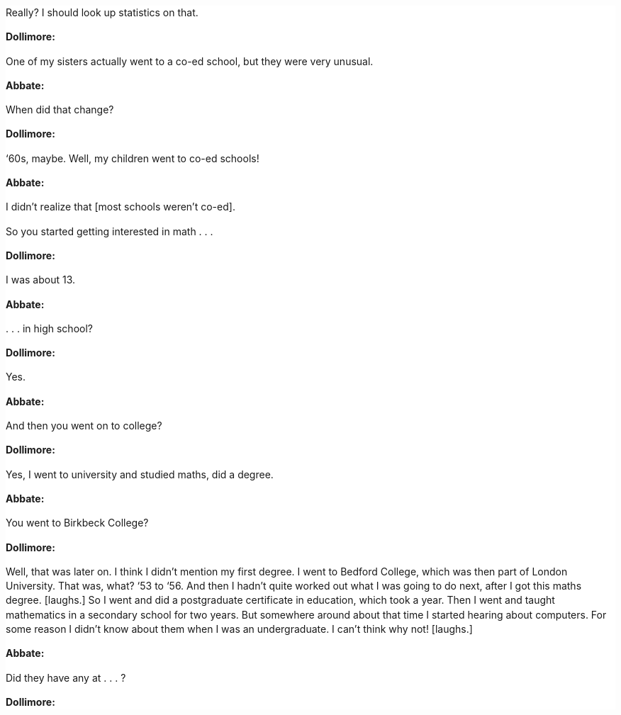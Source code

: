 Really? I should look up statistics on that.

**Dollimore:**

One of my sisters actually went to a co-ed school, but they were very
unusual.

**Abbate:**

When did that change?

**Dollimore:**

‘60s, maybe. Well, my children went to co-ed schools\!

**Abbate:**

I didn’t realize that \[most schools weren’t co-ed\].

So you started getting interested in math . . .

**Dollimore:**

I was about 13\.

**Abbate:**

. . . in high school?

**Dollimore:**

Yes.

**Abbate:**

And then you went on to college?

**Dollimore:**

Yes, I went to university and studied maths, did a degree.

**Abbate:**

You went to Birkbeck College?

**Dollimore:**

Well, that was later on. I think I didn’t mention my first degree. I
went to Bedford College, which was then part of London University. That
was, what? ‘53 to ‘56\. And then I hadn’t quite worked out what I was
going to do next, after I got this maths degree. \[laughs.\] So I went
and did a postgraduate certificate in education, which took a year. Then
I went and taught mathematics in a secondary school for two years. But
somewhere around about that time I started hearing about computers. For
some reason I didn’t know about them when I was an undergraduate. I
can’t think why not\! \[laughs.\]

**Abbate:**

Did they have any at . . . ?

**Dollimore:**
